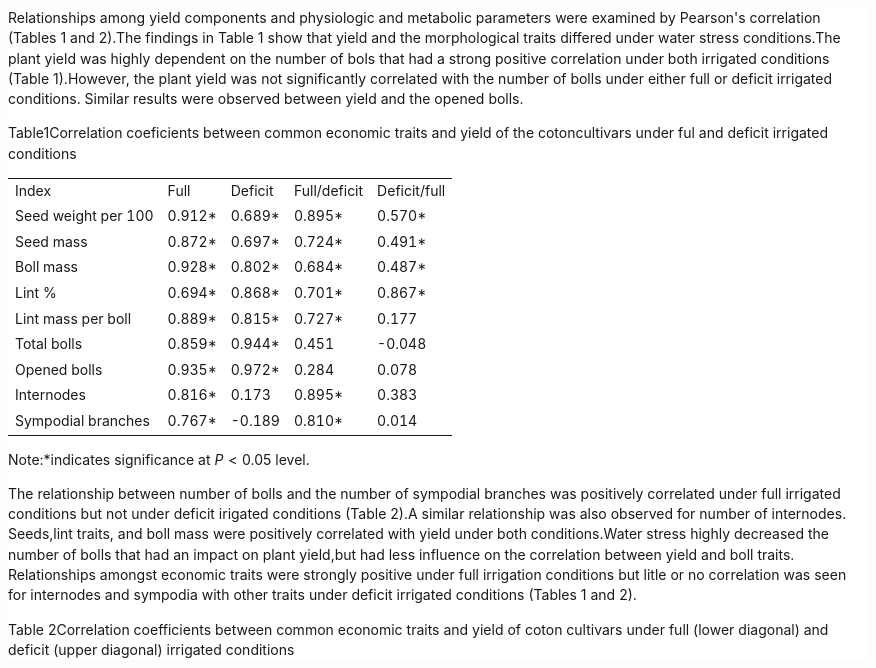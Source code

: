 Relationships among yield components and physiologic and metabolic parameters were examined by Pearson's correlation (Tables 1 and 2).The findings in Table 1 show that yield and the morphological traits differed under water stress conditions.The plant yield was highly dependent on the number of bols that had a strong positive correlation under both irrigated conditions (Table 1).However, the plant yield was not significantly correlated with the number of bolls under either full or deficit irrigated conditions. Similar results were observed between yield and the opened bolls.

Table1Correlation coeficients between common economic traits and yield of the cotoncultivars under ful and deficit irrigated conditions   

<html><body><table><tr><td>Index</td><td>Full</td><td>Deficit</td><td>Full/deficit</td><td>Deficit/full</td></tr><tr><td>Seed weight per 100</td><td>0.912*</td><td>0.689*</td><td>0.895*</td><td>0.570*</td></tr><tr><td>Seed mass</td><td>0.872*</td><td>0.697*</td><td>0.724*</td><td>0.491*</td></tr><tr><td>Boll mass</td><td>0.928*</td><td>0.802*</td><td>0.684*</td><td>0.487*</td></tr><tr><td>Lint %</td><td>0.694*</td><td>0.868*</td><td>0.701*</td><td>0.867*</td></tr><tr><td>Lint mass per boll</td><td>0.889*</td><td>0.815*</td><td>0.727*</td><td>0.177</td></tr><tr><td>Total bolls</td><td>0.859*</td><td>0.944*</td><td>0.451</td><td>-0.048</td></tr><tr><td>Opened bolls</td><td>0.935*</td><td>0.972*</td><td>0.284</td><td>0.078</td></tr><tr><td>Internodes</td><td>0.816*</td><td>0.173</td><td>0.895*</td><td>0.383</td></tr><tr><td>Sympodial branches</td><td>0.767*</td><td>-0.189</td><td>0.810*</td><td>0.014</td></tr></table></body></html>

Note:\*indicates significance at $P { < } 0 . 0 5$ level.

The relationship between number of bolls and the number of sympodial branches was positively correlated under full irrigated conditions but not under deficit irigated conditions (Table 2).A similar relationship was also observed for number of internodes. Seeds,lint traits, and boll mass were positively correlated with yield under both conditions.Water stress highly decreased the number of bolls that had an impact on plant yield,but had less influence on the correlation between yield and boll traits. Relationships amongst economic traits were strongly positive under full irrigation conditions but litle or no correlation was seen for internodes and sympodia with other traits under deficit irrigated conditions (Tables 1 and 2).

Table 2Correlation coefficients between common economic traits and yield of coton cultivars under full (lower diagonal) and deficit (upper diagonal) irrigated conditions   
